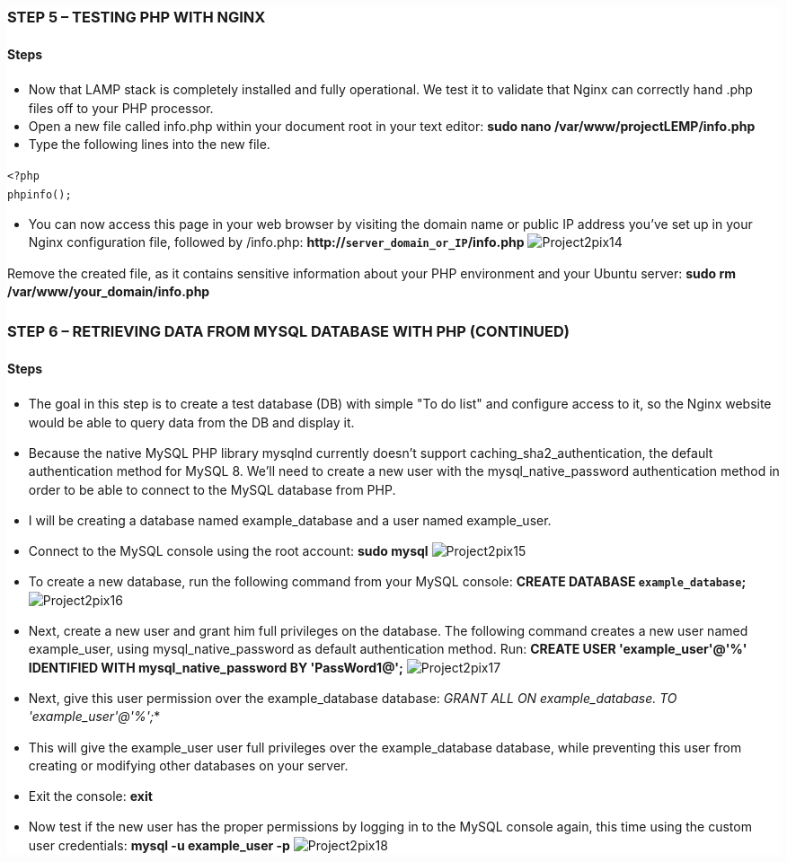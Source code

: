 
### STEP 5 – TESTING PHP WITH NGINX
#### Steps
* Now that LAMP stack is completely installed and fully operational. We test it to validate that Nginx can correctly hand .php files off to your PHP processor.
* Open a new file called info.php within your document root in your text editor: **sudo nano /var/www/projectLEMP/info.php**
* Type the following lines into the new file.
```
<?php
phpinfo();
```
* You can now access this page in your web browser by visiting the domain name or public IP address you’ve set up in your Nginx configuration file, followed by /info.php: **http://`server_domain_or_IP`/info.php**
![Project2pix14](https://user-images.githubusercontent.com/74002629/176870133-c24e13bb-da55-4b18-9fe6-0d8124b90e67.PNG)

Remove the created file, as it contains sensitive information about your PHP environment and your Ubuntu server: **sudo rm /var/www/your_domain/info.php**


### STEP 6 – RETRIEVING DATA FROM MYSQL DATABASE WITH PHP (CONTINUED)
#### Steps
* The goal in this step is to create a test database (DB) with simple "To do list" and configure access to it, so the Nginx website would be able to query data from the DB and display it.
* Because the native MySQL PHP library mysqlnd currently doesn’t support caching_sha2_authentication, the default authentication method for MySQL 8. We’ll need to create a new user with the mysql_native_password authentication method in order to be able to connect to the MySQL database from PHP.
* I will be creating a database named example_database and a user named example_user.
* Connect to the MySQL console using the root account: **sudo mysql**
![Project2pix15](https://user-images.githubusercontent.com/74002629/176870450-bb6da582-6ff6-4e22-bcbc-70057cafba33.PNG)

* To create a new database, run the following command from your MySQL console: **CREATE DATABASE `example_database`;**
![Project2pix16](https://user-images.githubusercontent.com/74002629/176870475-fe80ad75-5de3-4a2c-8b4a-5658b972c6b8.PNG)

* Next, create a new user and grant him full privileges on the database. The following command creates a new user named example_user, using mysql_native_password as default authentication method. Run: **CREATE USER 'example_user'@'%' IDENTIFIED WITH mysql_native_password BY 'PassWord1@';**
![Project2pix17](https://user-images.githubusercontent.com/74002629/176870499-0f919ac3-684b-4455-87e5-afdbe5fdcc60.PNG)

* Next, give this user permission over the example_database database: **GRANT ALL ON example_database.* TO 'example_user'@'%';**
* This will give the example_user user full privileges over the example_database database, while preventing this user from creating or modifying other databases on your server.
* Exit the console: **exit**
* Now test if the new user has the proper permissions by logging in to the MySQL console again, this time using the custom user credentials: **mysql -u example_user -p**
![Project2pix18](https://user-images.githubusercontent.com/74002629/176871222-0b5a2627-2135-4307-9c12-1b30ec237b6f.PNG)
